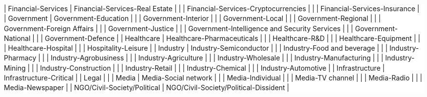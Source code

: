 | Financial-Services          | Financial-Services-Real Estate                |
|                             | Financial-Services-Cryptocurrencies           |
|                             | Financial-Services-Insurance                  |
| Government                  | Government-Education                          |
|                             | Government-Interior                           |
|                             | Government-Local                              |
|                             | Government-Regional                           |
|                             | Government-Foreign Affairs                    |
|                             | Government-Justice                            |
|                             | Government-Intelligence and Security Services |
|                             | Government-National                           |
|                             | Government-Defence                            |
| Healthcare                  | Healthcare-Pharmaceuticals                    |
|                             | Healthcare-R&D                                |
|                             | Healthcare-Equipment                          |
|                             | Healthcare-Hospital                           |
|                             | Hospitality-Leisure                           |
| Industry                    | Industry-Semiconductor                        |
|                             | Industry-Food and beverage                  |
|                             | Industry-Pharmacy                             |
|                             | Industry-Agrobusiness                         |
|                             | Industry-Agriculture                          |
|                             | Industry-Wholesale                            |
|                             | Industry-Manufacturing                        |
|                             | Industry-Mining                               |
|                             | Industry-Construction                         |
|                             | Industry-Retail                               |
|                             | Industry-Chemical                             |
|                             | Industry-Automotive                           |
| Infrastructure              | Infrastructure-Critical                       |
| Legal                       |                                               |
| Media                       | Media-Social network                          |
|                             | Media-Individual                              |
|                             | Media-TV channel                              |
|                             | Media-Radio                                   |
|                             | Media-Newspaper                               |
| NGO/Civil-Society/Political | NGO/Civil-Society/Political-Dissident         |
